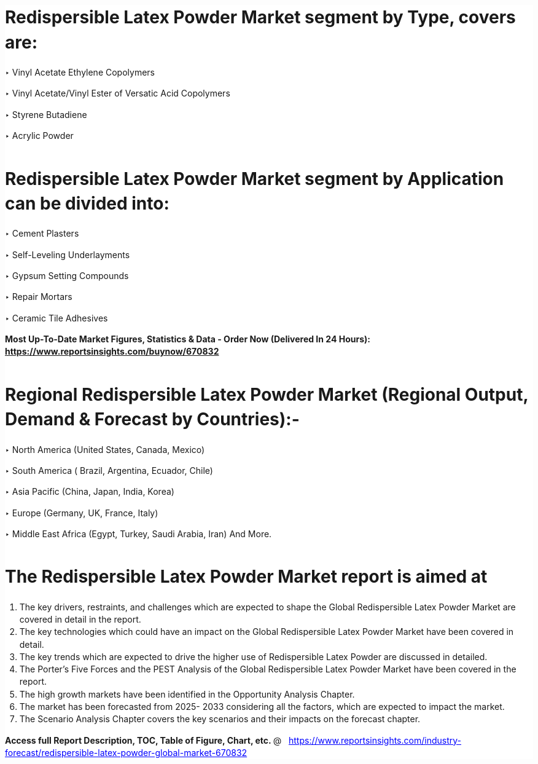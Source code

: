 # <strong>Redispersible Latex Powder Market segment by Type, covers are:</strong>

‣ Vinyl Acetate Ethylene Copolymers

‣ Vinyl Acetate/Vinyl Ester of Versatic Acid Copolymers

‣ Styrene Butadiene

‣ Acrylic Powder

# <strong>Redispersible Latex Powder Market segment by Application can be divided into:</strong>

‣ Cement Plasters

‣ Self-Leveling Underlayments

‣ Gypsum Setting Compounds

‣ Repair Mortars

‣ Ceramic Tile Adhesives

<strong>Most Up-To-Date Market Figures, Statistics & Data - Order Now (Delivered In 24 Hours): <a href=https://www.reportsinsights.com/buynow/670832>https://www.reportsinsights.com/buynow/670832</a></strong>

# <strong>Regional Redispersible Latex Powder Market (Regional Output, Demand &amp; Forecast by Countries):-</strong>

‣ North America (United States, Canada, Mexico)

‣ South America ( Brazil, Argentina, Ecuador, Chile)

‣ Asia Pacific (China, Japan, India, Korea)

‣ Europe (Germany, UK, France, Italy)

‣ Middle East Africa (Egypt, Turkey, Saudi Arabia, Iran) And More.

# <strong>The Redispersible Latex Powder Market report is aimed at</strong>
<ol>
  <li>The key drivers, restraints, and challenges which are expected to shape the Global Redispersible Latex Powder Market are covered in detail in the report.</li>
  <li>The key technologies which could have an impact on the Global Redispersible Latex Powder Market have been covered in detail.</li>
  <li>The key trends which are expected to drive the higher use of Redispersible Latex Powder are discussed in detailed.</li>
  <li>The Porter’s Five Forces and the PEST Analysis of the Global Redispersible Latex Powder Market have been covered in the report.</li>
  <li>The high growth markets have been identified in the Opportunity Analysis Chapter.</li>
  <li>The market has been forecasted from 2025- 2033 considering all the factors, which are expected to impact the market.</li>
  <li>The Scenario Analysis Chapter covers the key scenarios and their impacts on the forecast chapter.</li>
</ol>
<strong>Access full Report Description, TOC, Table of Figure, Chart, etc. </strong>@   <a href=https://www.reportsinsights.com/industry-forecast/redispersible-latex-powder-global-market-670832 style=color:#0000ff;>https://www.reportsinsights.com/industry-forecast/redispersible-latex-powder-global-market-670832</a>
